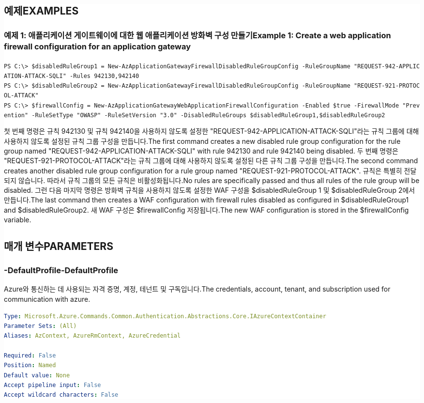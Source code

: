 ## <span data-ttu-id="de7d5-107">예제</span><span class="sxs-lookup"><span data-stu-id="de7d5-107">EXAMPLES</span></span>

### <span data-ttu-id="de7d5-108">예제 1: 애플리케이션 게이트웨이에 대한 웹 애플리케이션 방화벽 구성 만들기</span><span class="sxs-lookup"><span data-stu-id="de7d5-108">Example 1: Create a web application firewall configuration for an application gateway</span></span>
```
PS C:\> $disabledRuleGroup1 = New-AzApplicationGatewayFirewallDisabledRuleGroupConfig -RuleGroupName "REQUEST-942-APPLICATION-ATTACK-SQLI" -Rules 942130,942140
PS C:\> $disabledRuleGroup2 = New-AzApplicationGatewayFirewallDisabledRuleGroupConfig -RuleGroupName "REQUEST-921-PROTOCOL-ATTACK"
PS C:\> $firewallConfig = New-AzApplicationGatewayWebApplicationFirewallConfiguration -Enabled $true -FirewallMode "Prevention" -RuleSetType "OWASP" -RuleSetVersion "3.0" -DisabledRuleGroups $disabledRuleGroup1,$disabledRuleGroup2
```

<span data-ttu-id="de7d5-109">첫 번째 명령은 규칙 942130 및 규칙 942140을 사용하지 않도록 설정한 "REQUEST-942-APPLICATION-ATTACK-SQLI"라는 규칙 그룹에 대해 사용하지 않도록 설정된 규칙 그룹 구성을 만듭니다.</span><span class="sxs-lookup"><span data-stu-id="de7d5-109">The first command creates a new disabled rule group configuration for the rule group named "REQUEST-942-APPLICATION-ATTACK-SQLI" with rule 942130 and rule 942140 being disabled.</span></span>
<span data-ttu-id="de7d5-110">두 번째 명령은 "REQUEST-921-PROTOCOL-ATTACK"라는 규칙 그룹에 대해 사용하지 않도록 설정된 다른 규칙 그룹 구성을 만듭니다.</span><span class="sxs-lookup"><span data-stu-id="de7d5-110">The second command creates another disabled rule group configuration for a rule group named "REQUEST-921-PROTOCOL-ATTACK".</span></span> <span data-ttu-id="de7d5-111">규칙은 특별히 전달되지 않습니다. 따라서 규칙 그룹의 모든 규칙은 비활성화됩니다.</span><span class="sxs-lookup"><span data-stu-id="de7d5-111">No rules are specifically passed and thus all rules of the rule group will be disabled.</span></span>
<span data-ttu-id="de7d5-112">그런 다음 마지막 명령은 방화벽 규칙을 사용하지 않도록 설정한 WAF 구성을 $disabledRuleGroup 1 및 $disabledRuleGroup 2에서 만듭니다.</span><span class="sxs-lookup"><span data-stu-id="de7d5-112">The last command then creates a WAF configuration with firewall rules disabled as configured in $disabledRuleGroup1 and $disabledRuleGroup2.</span></span> <span data-ttu-id="de7d5-113">새 WAF 구성은 $firewallConfig 저장됩니다.</span><span class="sxs-lookup"><span data-stu-id="de7d5-113">The new WAF configuration is stored in the $firewallConfig variable.</span></span>

## <span data-ttu-id="de7d5-114">매개 변수</span><span class="sxs-lookup"><span data-stu-id="de7d5-114">PARAMETERS</span></span>

### <span data-ttu-id="de7d5-115">-DefaultProfile</span><span class="sxs-lookup"><span data-stu-id="de7d5-115">-DefaultProfile</span></span>
<span data-ttu-id="de7d5-116">Azure와 통신하는 데 사용되는 자격 증명, 계정, 테넌트 및 구독입니다.</span><span class="sxs-lookup"><span data-stu-id="de7d5-116">The credentials, account, tenant, and subscription used for communication with azure.</span></span>

```yaml
Type: Microsoft.Azure.Commands.Common.Authentication.Abstractions.Core.IAzureContextContainer
Parameter Sets: (All)
Aliases: AzContext, AzureRmContext, AzureCredential

Required: False
Position: Named
Default value: None
Accept pipeline input: False
Accept wildcard characters: False
```
